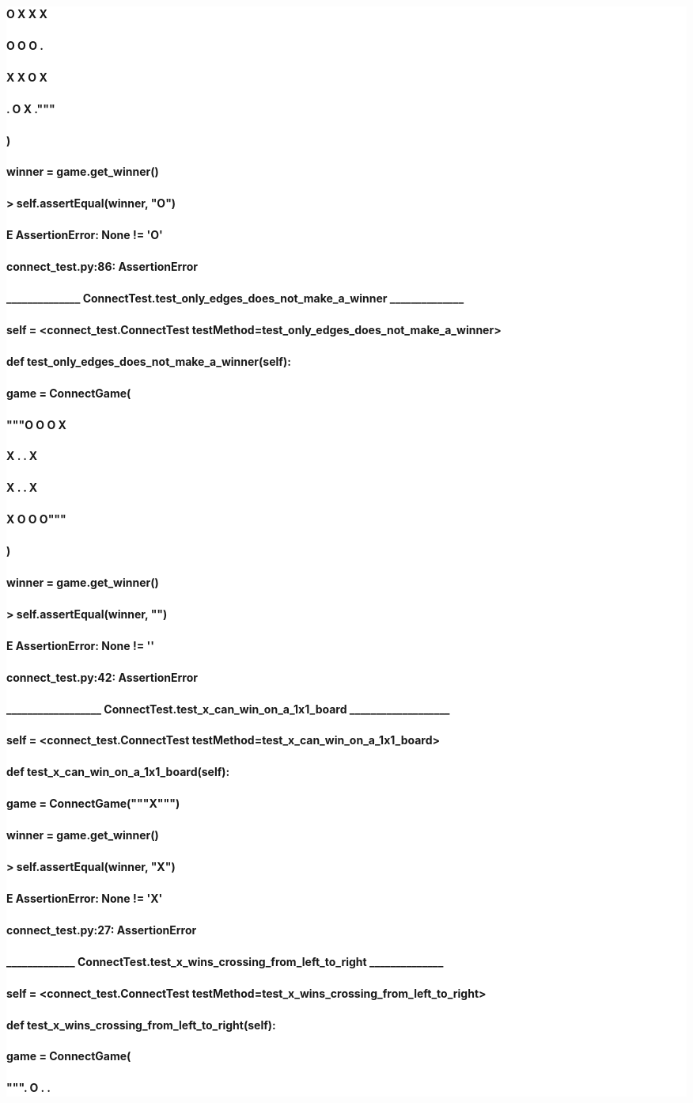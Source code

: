 ####                 O X X X  
####                  O O O .  
####                   X X O X  
####                    . O X ."""  
####         )  
####         winner = game.get_winner()  
#### >       self.assertEqual(winner, "O")  
#### E       AssertionError: None != 'O'  
####   
#### connect_test.py:86: AssertionError  
#### ______________ ConnectTest.test_only_edges_does_not_make_a_winner ______________  
####   
#### self = <connect_test.ConnectTest testMethod=test_only_edges_does_not_make_a_winner>  
####   
####     def test_only_edges_does_not_make_a_winner(self):  
####         game = ConnectGame(  
####             """O O O X  
####                 X . . X  
####                  X . . X  
####                   X O O O"""  
####         )  
####         winner = game.get_winner()  
#### >       self.assertEqual(winner, "")  
#### E       AssertionError: None != ''  
####   
#### connect_test.py:42: AssertionError  
#### __________________ ConnectTest.test_x_can_win_on_a_1x1_board ___________________  
####   
#### self = <connect_test.ConnectTest testMethod=test_x_can_win_on_a_1x1_board>  
####   
####     def test_x_can_win_on_a_1x1_board(self):  
####         game = ConnectGame("""X""")  
####         winner = game.get_winner()  
#### >       self.assertEqual(winner, "X")  
#### E       AssertionError: None != 'X'  
####   
#### connect_test.py:27: AssertionError  
#### _____________ ConnectTest.test_x_wins_crossing_from_left_to_right ______________  
####   
#### self = <connect_test.ConnectTest testMethod=test_x_wins_crossing_from_left_to_right>  
####   
####     def test_x_wins_crossing_from_left_to_right(self):  
####         game = ConnectGame(  
####             """. O . .  
